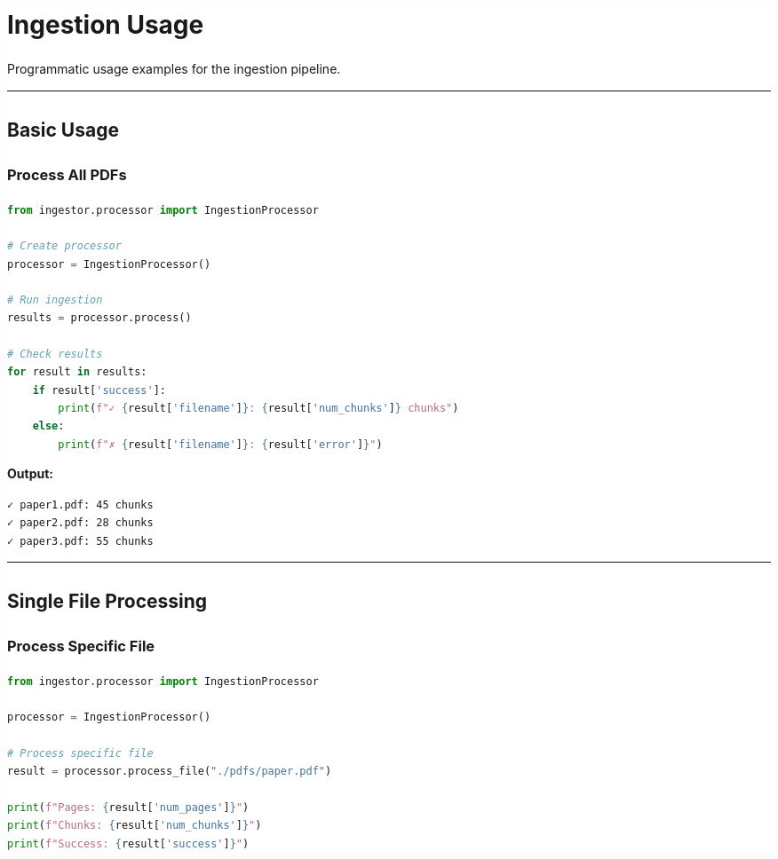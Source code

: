 # Ingestion Usage

Programmatic usage examples for the ingestion pipeline.

---

## Basic Usage

### Process All PDFs

```python
from ingestor.processor import IngestionProcessor

# Create processor
processor = IngestionProcessor()

# Run ingestion
results = processor.process()

# Check results
for result in results:
    if result['success']:
        print(f"✓ {result['filename']}: {result['num_chunks']} chunks")
    else:
        print(f"✗ {result['filename']}: {result['error']}")
```

**Output:**
```
✓ paper1.pdf: 45 chunks
✓ paper2.pdf: 28 chunks
✓ paper3.pdf: 55 chunks
```

---

## Single File Processing

### Process Specific File

```python
from ingestor.processor import IngestionProcessor

processor = IngestionProcessor()

# Process specific file
result = processor.process_file("./pdfs/paper.pdf")

print(f"Pages: {result['num_pages']}")
print(f"Chunks: {result['num_chunks']}")
print(f"Success: {result['success']}")
```
